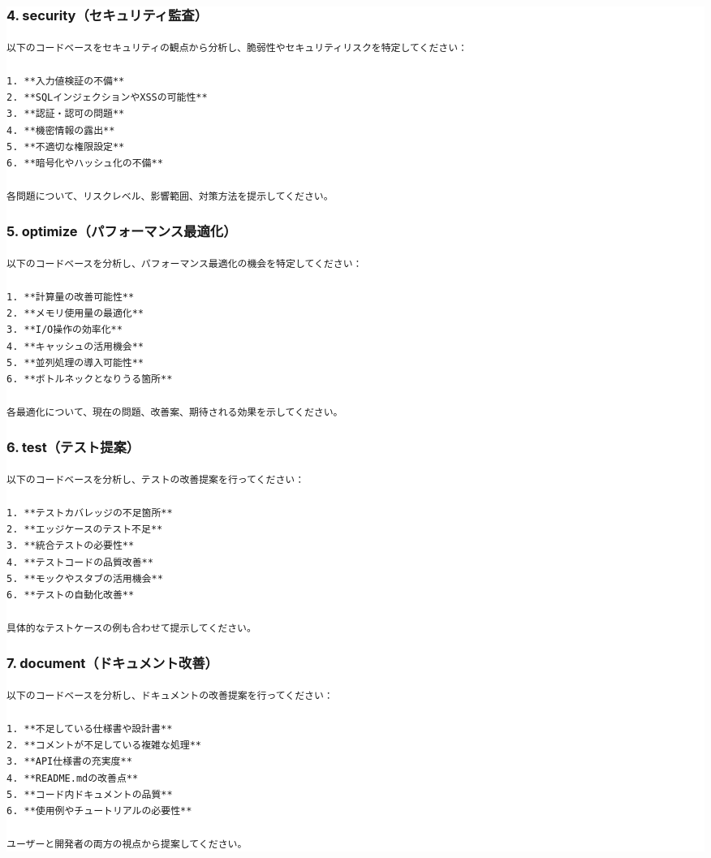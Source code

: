 ### 4. security（セキュリティ監査）
```
以下のコードベースをセキュリティの観点から分析し、脆弱性やセキュリティリスクを特定してください：

1. **入力値検証の不備**
2. **SQLインジェクションやXSSの可能性**
3. **認証・認可の問題**
4. **機密情報の露出**
5. **不適切な権限設定**
6. **暗号化やハッシュ化の不備**

各問題について、リスクレベル、影響範囲、対策方法を提示してください。
```

### 5. optimize（パフォーマンス最適化）
```
以下のコードベースを分析し、パフォーマンス最適化の機会を特定してください：

1. **計算量の改善可能性**
2. **メモリ使用量の最適化**
3. **I/O操作の効率化**
4. **キャッシュの活用機会**
5. **並列処理の導入可能性**
6. **ボトルネックとなりうる箇所**

各最適化について、現在の問題、改善案、期待される効果を示してください。
```

### 6. test（テスト提案）
```
以下のコードベースを分析し、テストの改善提案を行ってください：

1. **テストカバレッジの不足箇所**
2. **エッジケースのテスト不足**
3. **統合テストの必要性**
4. **テストコードの品質改善**
5. **モックやスタブの活用機会**
6. **テストの自動化改善**

具体的なテストケースの例も合わせて提示してください。
```

### 7. document（ドキュメント改善）
```
以下のコードベースを分析し、ドキュメントの改善提案を行ってください：

1. **不足している仕様書や設計書**
2. **コメントが不足している複雑な処理**
3. **API仕様書の充実度**
4. **README.mdの改善点**
5. **コード内ドキュメントの品質**
6. **使用例やチュートリアルの必要性**

ユーザーと開発者の両方の視点から提案してください。
```
